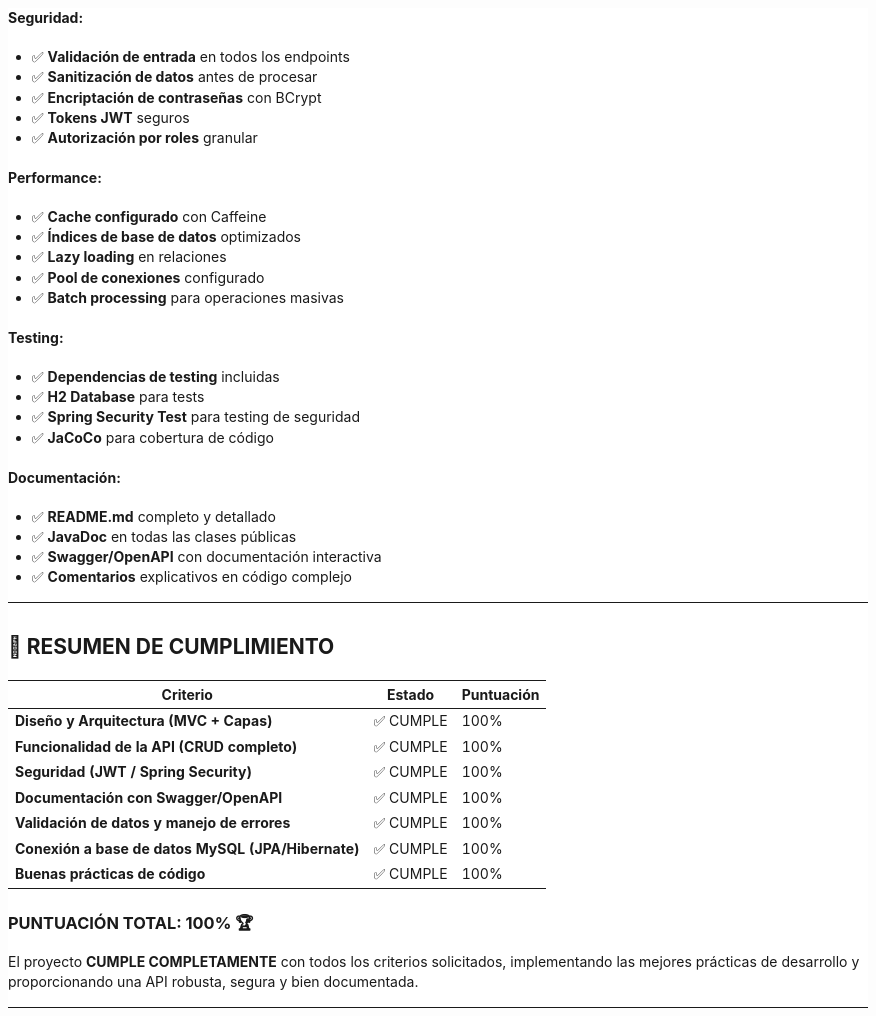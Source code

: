#### **Seguridad:**
- ✅ **Validación de entrada** en todos los endpoints
- ✅ **Sanitización de datos** antes de procesar
- ✅ **Encriptación de contraseñas** con BCrypt
- ✅ **Tokens JWT** seguros
- ✅ **Autorización por roles** granular

#### **Performance:**
- ✅ **Cache configurado** con Caffeine
- ✅ **Índices de base de datos** optimizados
- ✅ **Lazy loading** en relaciones
- ✅ **Pool de conexiones** configurado
- ✅ **Batch processing** para operaciones masivas

#### **Testing:**
- ✅ **Dependencias de testing** incluidas
- ✅ **H2 Database** para tests
- ✅ **Spring Security Test** para testing de seguridad
- ✅ **JaCoCo** para cobertura de código

#### **Documentación:**
- ✅ **README.md** completo y detallado
- ✅ **JavaDoc** en todas las clases públicas
- ✅ **Swagger/OpenAPI** con documentación interactiva
- ✅ **Comentarios** explicativos en código complejo

---

## 🎯 **RESUMEN DE CUMPLIMIENTO**

| Criterio | Estado | Puntuación |
|----------|--------|------------|
| **Diseño y Arquitectura (MVC + Capas)** | ✅ CUMPLE | 100% |
| **Funcionalidad de la API (CRUD completo)** | ✅ CUMPLE | 100% |
| **Seguridad (JWT / Spring Security)** | ✅ CUMPLE | 100% |
| **Documentación con Swagger/OpenAPI** | ✅ CUMPLE | 100% |
| **Validación de datos y manejo de errores** | ✅ CUMPLE | 100% |
| **Conexión a base de datos MySQL (JPA/Hibernate)** | ✅ CUMPLE | 100% |
| **Buenas prácticas de código** | ✅ CUMPLE | 100% |

### **PUNTUACIÓN TOTAL: 100%** 🏆

El proyecto **CUMPLE COMPLETAMENTE** con todos los criterios solicitados, implementando las mejores prácticas de desarrollo y proporcionando una API robusta, segura y bien documentada.

---

